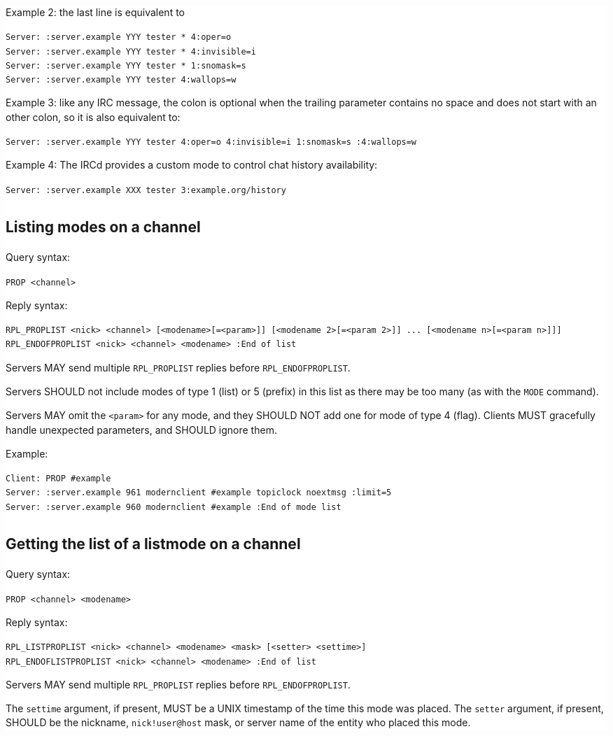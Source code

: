 Example 2: the last line is equivalent to

    Server: :server.example YYY tester * 4:oper=o
    Server: :server.example YYY tester * 4:invisible=i
    Server: :server.example YYY tester * 1:snomask=s
    Server: :server.example YYY tester 4:wallops=w

Example 3: like any IRC message, the colon is optional when the trailing parameter contains no space and does not start with an other colon, so it is also equivalent to:

    Server: :server.example YYY tester 4:oper=o 4:invisible=i 1:snomask=s :4:wallops=w

Example 4: The IRCd provides a custom mode to control chat history availability:

    Server: :server.example XXX tester 3:example.org/history

## Listing modes on a channel

Query syntax:

    PROP <channel>

Reply syntax:

    RPL_PROPLIST <nick> <channel> [<modename>[=<param>]] [<modename 2>[=<param 2>]] ... [<modename n>[=<param n>]]]
    RPL_ENDOFPROPLIST <nick> <channel> <modename> :End of list

Servers MAY send multiple `RPL_PROPLIST` replies before `RPL_ENDOFPROPLIST`.

Servers SHOULD not include modes of type 1 (list) or 5 (prefix) in this list as there may be too many (as with the `MODE` command).

Servers MAY omit the `<param>` for any mode, and they SHOULD NOT add one for mode of type 4 (flag).
Clients MUST gracefully handle unexpected parameters, and SHOULD ignore them.

Example:

    Client: PROP #example
    Server: :server.example 961 modernclient #example topiclock noextmsg :limit=5
    Server: :server.example 960 modernclient #example :End of mode list

## Getting the list of a listmode on a channel

Query syntax:

    PROP <channel> <modename>

Reply syntax:

    RPL_LISTPROPLIST <nick> <channel> <modename> <mask> [<setter> <settime>]
    RPL_ENDOFLISTPROPLIST <nick> <channel> <modename> :End of list

Servers MAY send multiple `RPL_PROPLIST` replies before `RPL_ENDOFPROPLIST`.

The `settime` argument, if present, MUST be a UNIX timestamp of the time this mode
was placed.
The `setter` argument, if present, SHOULD be the nickname, `nick!user@host` mask,
or server name of the entity who placed this mode.
